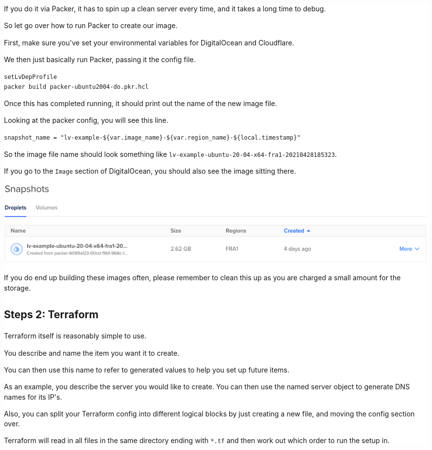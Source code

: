 If you do it via Packer, it has to spin up a clean server every time, and it takes a long time to debug.

So let go over how to run Packer to create our image.

First, make sure you've set your environmental variables for DigitalOcean and Cloudflare.

We then just basically run Packer, passing it the config file.

```shell
setLvDepProfile
packer build packer-ubuntu2004-do.pkr.hcl
```

Once this has completed running, it should print out the name of the new image file.

Looking at the packer config, you will see this line.

```hcl
snapshot_name = "lv-example-${var.image_name}-${var.region_name}-${local.timestamp}"
```

So the image file name should look something like ```lv-example-ubuntu-20-04-x64-fra1-20210428185323```.

If you go to the ```Image``` section of DigitalOcean, you should also see the image sitting there.

![DO Images](./images/do_images.png)

If you do end up building these images often, please remember to clean this up as you are charged a small amount for the storage.

## Steps 2: Terraform

Terraform itself is reasonably simple to use.

You describe and name the item you want it to create.

You can then use this name to refer to generated values to help you set up future items.

As an example, you describe the server you would like to create. You can then use the named server object
to generate DNS names for its IP's.

Also, you can split your Terraform config into different logical blocks by just creating a new file,
and moving the config section over.

Terraform will read in all files in the same directory ending with ```*.tf``` and then work out
which order to run the setup in.
